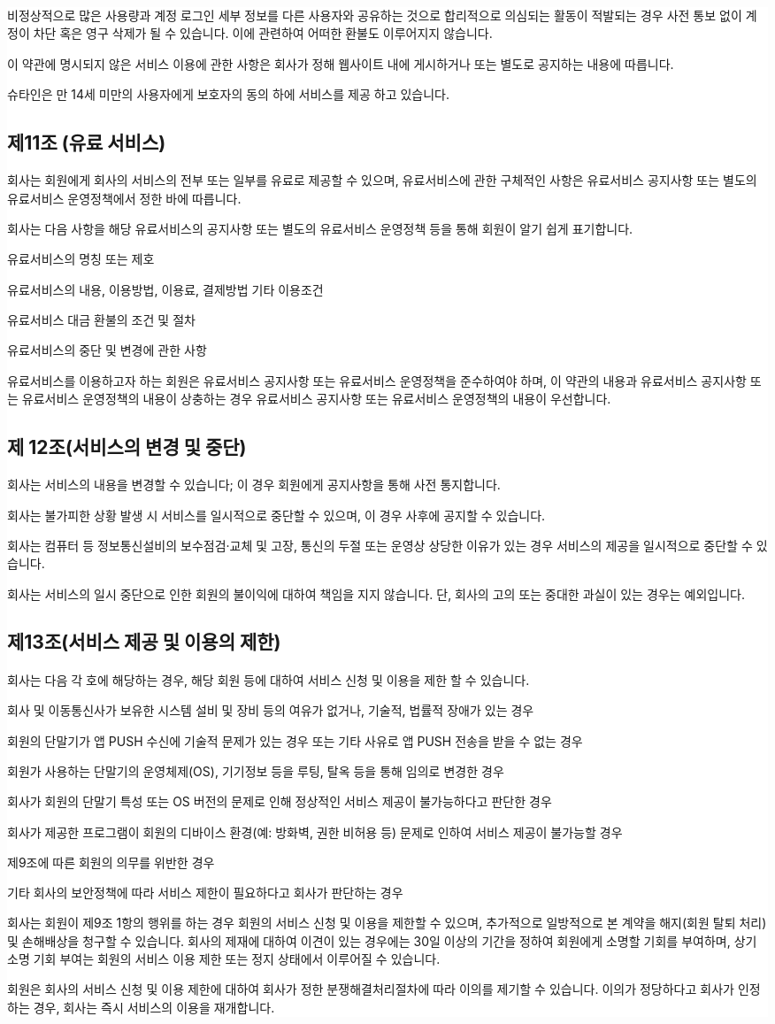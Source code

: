 비정상적으로 많은 사용량과 계정 로그인 세부 정보를 다른 사용자와 공유하는 것으로 합리적으로 의심되는 활동이 적발되는 경우 사전 통보 없이 계정이 차단 혹은 영구 삭제가 될 수 있습니다. 이에 관련하여 어떠한 환불도 이루어지지 않습니다.

이 약관에 명시되지 않은 서비스 이용에 관한 사항은 회사가 정해 웹사이트 내에 게시하거나 또는 별도로 공지하는 내용에 따릅니다.

슈타인은 만 14세 미만의 사용자에게 보호자의 동의 하에 서비스를 제공 하고 있습니다.

## 제11조 (유료 서비스)

회사는 회원에게 회사의 서비스의 전부 또는 일부를 유료로 제공할 수 있으며, 유료서비스에 관한 구체적인 사항은 유료서비스 공지사항 또는 별도의 유료서비스 운영정책에서 정한 바에 따릅니다.

회사는 다음 사항을 해당 유료서비스의 공지사항 또는 별도의 유료서비스 운영정책 등을 통해 회원이 알기 쉽게 표기합니다.

유료서비스의 명칭 또는 제호

유료서비스의 내용, 이용방법, 이용료, 결제방법 기타 이용조건

유료서비스 대금 환불의 조건 및 절차

유료서비스의 중단 및 변경에 관한 사항

유료서비스를 이용하고자 하는 회원은 유료서비스 공지사항 또는 유료서비스 운영정책을 준수하여야 하며, 이 약관의 내용과 유료서비스 공지사항 또는 유료서비스 운영정책의 내용이 상충하는 경우 유료서비스 공지사항 또는 유료서비스 운영정책의 내용이 우선합니다.

## **제 12조(서비스의 변경 및 중단)**

회사는 서비스의 내용을 변경할 수 있습니다; 이 경우 회원에게 공지사항을 통해 사전 통지합니다.

회사는 불가피한 상황 발생 시 서비스를 일시적으로 중단할 수 있으며, 이 경우 사후에 공지할 수 있습니다.

회사는 컴퓨터 등 정보통신설비의 보수점검·교체 및 고장, 통신의 두절 또는 운영상 상당한 이유가 있는 경우 서비스의 제공을 일시적으로 중단할 수 있습니다.

회사는 서비스의 일시 중단으로 인한 회원의 불이익에 대하여 책임을 지지 않습니다. 단, 회사의 고의 또는 중대한 과실이 있는 경우는 예외입니다.

## **제13조(서비스 제공 및 이용의 제한)**

회사는 다음 각 호에 해당하는 경우, 해당 회원 등에 대하여 서비스 신청 및 이용을 제한 할 수 있습니다.

회사 및 이동통신사가 보유한 시스템 설비 및 장비 등의 여유가 없거나, 기술적, 법률적 장애가 있는 경우

회원의 단말기가 앱 PUSH 수신에 기술적 문제가 있는 경우 또는 기타 사유로 앱 PUSH 전송을 받을 수 없는 경우

회원가 사용하는 단말기의 운영체제(OS), 기기정보 등을 루팅, 탈옥 등을 통해 임의로 변경한 경우

회사가 회원의 단말기 특성 또는 OS 버전의 문제로 인해 정상적인 서비스 제공이 불가능하다고 판단한 경우

회사가 제공한 프로그램이 회원의 디바이스 환경(예: 방화벽, 권한 비허용 등) 문제로 인하여 서비스 제공이 불가능할 경우

제9조에 따른 회원의 의무를 위반한 경우

기타 회사의 보안정책에 따라 서비스 제한이 필요하다고 회사가 판단하는 경우

회사는 회원이 제9조 1항의 행위를 하는 경우 회원의 서비스 신청 및 이용을 제한할 수 있으며, 추가적으로 일방적으로 본 계약을 해지(회원 탈퇴 처리) 및 손해배상을 청구할 수 있습니다. 회사의 제재에 대하여 이견이 있는 경우에는 30일 이상의 기간을 정하여 회원에게 소명할 기회를 부여하며, 상기 소명 기회 부여는 회원의 서비스 이용 제한 또는 정지 상태에서 이루어질 수 있습니다.

회원은 회사의 서비스 신청 및 이용 제한에 대하여 회사가 정한 분쟁해결처리절차에 따라 이의를 제기할 수 있습니다. 이의가 정당하다고 회사가 인정하는 경우, 회사는 즉시 서비스의 이용을 재개합니다.

